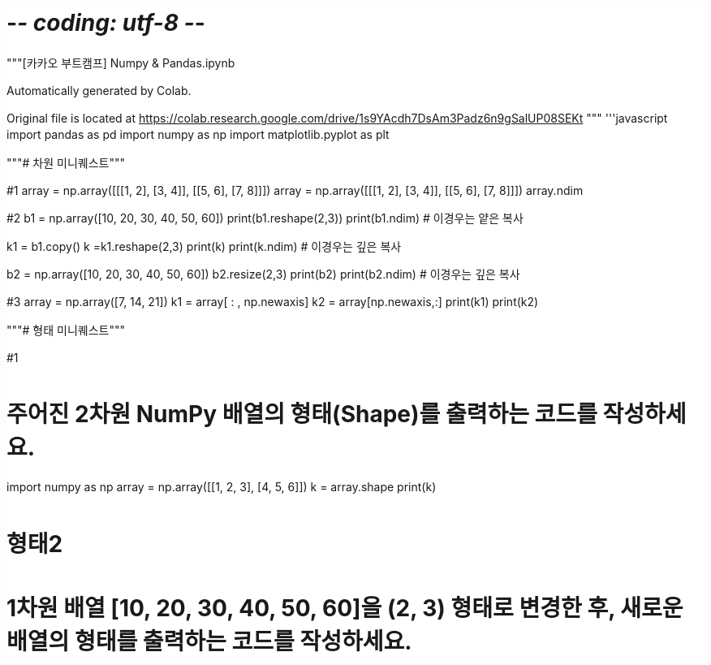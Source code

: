 # -*- coding: utf-8 -*-
"""[카카오 부트캠프] Numpy & Pandas.ipynb

Automatically generated by Colab.

Original file is located at
    https://colab.research.google.com/drive/1s9YAcdh7DsAm3Padz6n9gSalUP08SEKt
"""
'''javascript
import pandas as pd
import numpy as np
import matplotlib.pyplot as plt

"""# 차원 미니퀘스트"""

#1
array = np.array([[[1, 2], [3, 4]], [[5, 6], [7, 8]]])
array = np.array([[[1, 2], [3, 4]], [[5, 6], [7, 8]]])
array.ndim

#2
b1 = np.array([10, 20, 30, 40, 50, 60])
print(b1.reshape(2,3))
print(b1.ndim) # 이경우는 얕은 복사

k1 = b1.copy()
k =k1.reshape(2,3)
print(k)
print(k.ndim) # 이경우는 깊은 복사

b2 = np.array([10, 20, 30, 40, 50, 60])
b2.resize(2,3)
print(b2)
print(b2.ndim) # 이경우는 깊은 복사

#3
array = np.array([7, 14, 21])
k1 = array[ : , np.newaxis]
k2 = array[np.newaxis,:]
print(k1)
print(k2)

"""# 형태 미니퀘스트"""

#1
# 주어진 2차원 NumPy 배열의 형태(Shape)를 출력하는 코드를 작성하세요.
import numpy as np
array = np.array([[1, 2, 3], [4, 5, 6]])
k = array.shape
print(k)

# 형태2
# 1차원 배열 [10, 20, 30, 40, 50, 60]을 (2, 3) 형태로 변경한 후, 새로운 배열의 형태를 출력하는 코드를 작성하세요.
